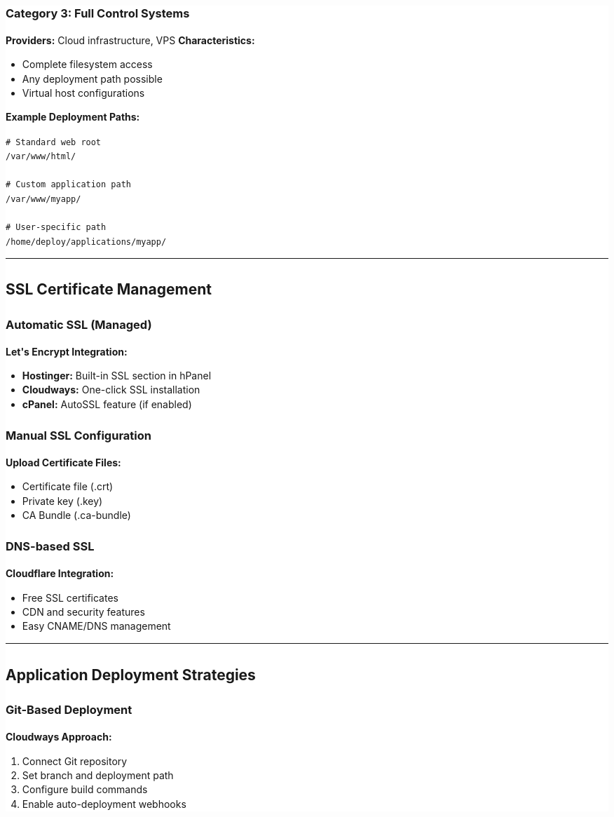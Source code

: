 ### **Category 3: Full Control Systems**
**Providers:** Cloud infrastructure, VPS
**Characteristics:**
- Complete filesystem access
- Any deployment path possible
- Virtual host configurations

**Example Deployment Paths:**
```
# Standard web root
/var/www/html/

# Custom application path
/var/www/myapp/

# User-specific path
/home/deploy/applications/myapp/
```

---

## SSL Certificate Management

### **Automatic SSL (Managed)**
**Let's Encrypt Integration:**
- **Hostinger:** Built-in SSL section in hPanel
- **Cloudways:** One-click SSL installation
- **cPanel:** AutoSSL feature (if enabled)

### **Manual SSL Configuration**
**Upload Certificate Files:**
- Certificate file (.crt)
- Private key (.key)
- CA Bundle (.ca-bundle)

### **DNS-based SSL**
**Cloudflare Integration:**
- Free SSL certificates
- CDN and security features
- Easy CNAME/DNS management

---

## Application Deployment Strategies

### **Git-Based Deployment**

**Cloudways Approach:**
1. Connect Git repository
2. Set branch and deployment path
3. Configure build commands
4. Enable auto-deployment webhooks

